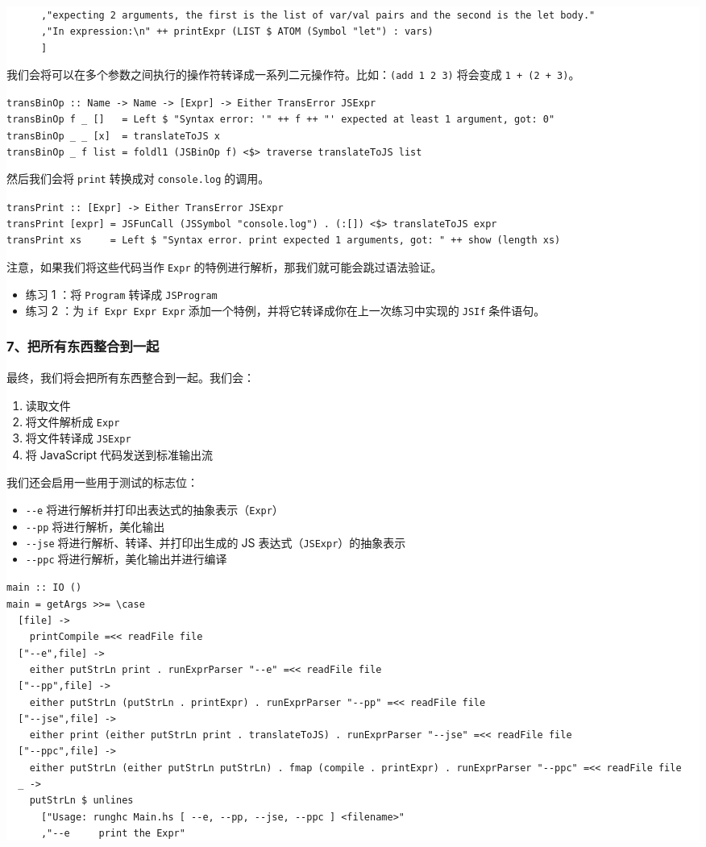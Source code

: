 ```
      ,"expecting 2 arguments, the first is the list of var/val pairs and the second is the let body."
      ,"In expression:\n" ++ printExpr (LIST $ ATOM (Symbol "let") : vars)
      ]
```

我们会将可以在多个参数之间执行的操作符转译成一系列二元操作符。比如：`(add 1 2 3)` 将会变成 `1 + (2 + 3)`。



```
transBinOp :: Name -> Name -> [Expr] -> Either TransError JSExpr
transBinOp f _ []   = Left $ "Syntax error: '" ++ f ++ "' expected at least 1 argument, got: 0"
transBinOp _ _ [x]  = translateToJS x
transBinOp _ f list = foldl1 (JSBinOp f) <$> traverse translateToJS list
```

然后我们会将 `print` 转换成对 `console.log` 的调用。



```
transPrint :: [Expr] -> Either TransError JSExpr
transPrint [expr] = JSFunCall (JSSymbol "console.log") . (:[]) <$> translateToJS expr
transPrint xs     = Left $ "Syntax error. print expected 1 arguments, got: " ++ show (length xs)
```

注意，如果我们将这些代码当作 `Expr` 的特例进行解析，那我们就可能会跳过语法验证。


* 练习 1 ：将 `Program` 转译成 `JSProgram`
* 练习 2 ：为 `if Expr Expr Expr` 添加一个特例，并将它转译成你在上一次练习中实现的 `JSIf` 条件语句。


### 7、把所有东西整合到一起


最终，我们将会把所有东西整合到一起。我们会：


1. 读取文件
2. 将文件解析成 `Expr`
3. 将文件转译成 `JSExpr`
4. 将 JavaScript 代码发送到标准输出流


我们还会启用一些用于测试的标志位：


* `--e` 将进行解析并打印出表达式的抽象表示（`Expr`）
* `--pp` 将进行解析，美化输出
* `--jse` 将进行解析、转译、并打印出生成的 JS 表达式（`JSExpr`）的抽象表示
* `--ppc` 将进行解析，美化输出并进行编译



```
main :: IO ()
main = getArgs >>= \case
  [file] ->
    printCompile =<< readFile file
  ["--e",file] ->
    either putStrLn print . runExprParser "--e" =<< readFile file
  ["--pp",file] ->
    either putStrLn (putStrLn . printExpr) . runExprParser "--pp" =<< readFile file
  ["--jse",file] ->
    either print (either putStrLn print . translateToJS) . runExprParser "--jse" =<< readFile file
  ["--ppc",file] ->
    either putStrLn (either putStrLn putStrLn) . fmap (compile . printExpr) . runExprParser "--ppc" =<< readFile file
  _ ->
    putStrLn $ unlines
      ["Usage: runghc Main.hs [ --e, --pp, --jse, --ppc ] <filename>"
      ,"--e     print the Expr"
```
